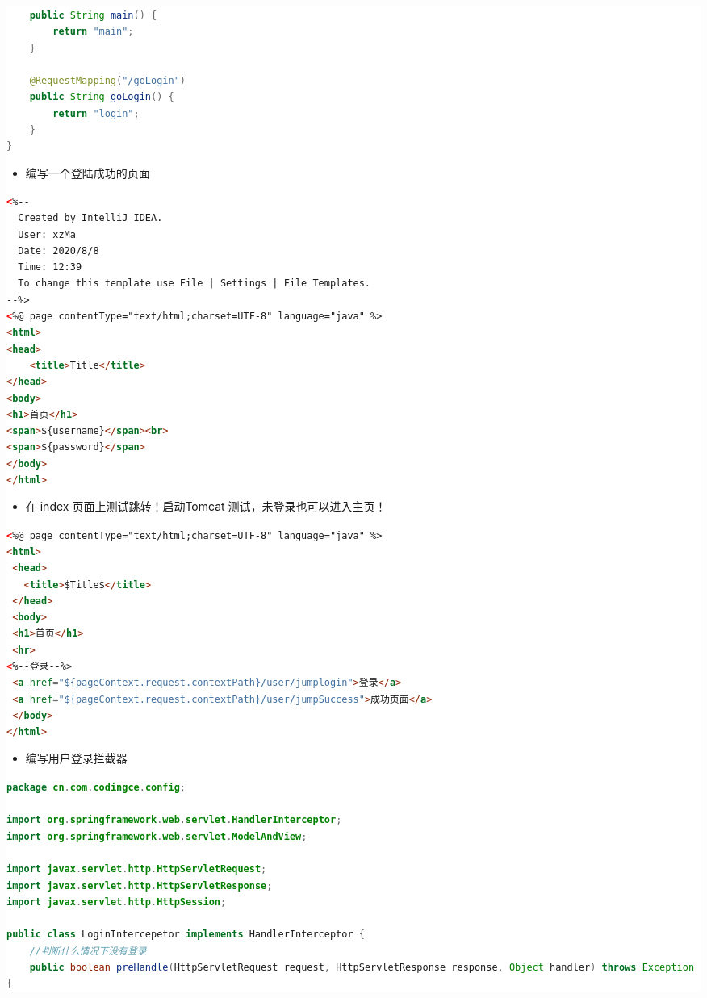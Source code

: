 ```java
    public String main() {
        return "main";
    }

    @RequestMapping("/goLogin")
    public String goLogin() {
        return "login";
    }
}
```

- 编写一个登陆成功的页面 
```html
<%--
  Created by IntelliJ IDEA.
  User: xzMa
  Date: 2020/8/8
  Time: 12:39
  To change this template use File | Settings | File Templates.
--%>
<%@ page contentType="text/html;charset=UTF-8" language="java" %>
<html>
<head>
    <title>Title</title>
</head>
<body>
<h1>首页</h1>
<span>${username}</span><br>
<span>${password}</span>
</body>
</html>

```
- 在 index 页面上测试跳转！启动Tomcat 测试，未登录也可以进入主页！
```html
<%@ page contentType="text/html;charset=UTF-8" language="java" %>
<html>
 <head>
   <title>$Title$</title>
 </head>
 <body>
 <h1>首页</h1>
 <hr>
<%--登录--%>
 <a href="${pageContext.request.contextPath}/user/jumplogin">登录</a>
 <a href="${pageContext.request.contextPath}/user/jumpSuccess">成功页面</a>
 </body>
</html>
```
- 编写用户登录拦截器
```java
package cn.com.codingce.config;

import org.springframework.web.servlet.HandlerInterceptor;
import org.springframework.web.servlet.ModelAndView;

import javax.servlet.http.HttpServletRequest;
import javax.servlet.http.HttpServletResponse;
import javax.servlet.http.HttpSession;

public class LoginIntercepetor implements HandlerInterceptor {
    //判断什么情况下没有登录
    public boolean preHandle(HttpServletRequest request, HttpServletResponse response, Object handler) throws Exception {
```
